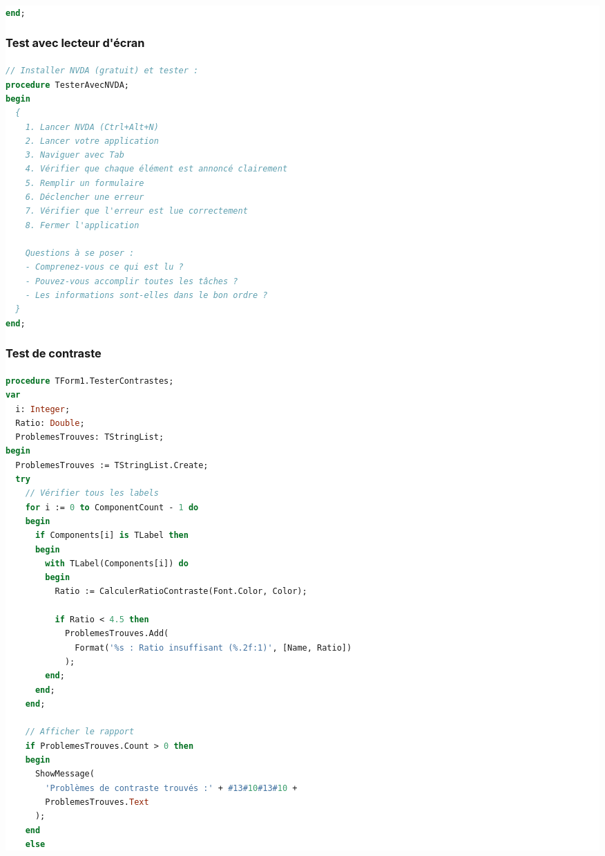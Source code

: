```pascal
end;
```

### Test avec lecteur d'écran

```pascal
// Installer NVDA (gratuit) et tester :
procedure TesterAvecNVDA;
begin
  {
    1. Lancer NVDA (Ctrl+Alt+N)
    2. Lancer votre application
    3. Naviguer avec Tab
    4. Vérifier que chaque élément est annoncé clairement
    5. Remplir un formulaire
    6. Déclencher une erreur
    7. Vérifier que l'erreur est lue correctement
    8. Fermer l'application

    Questions à se poser :
    - Comprenez-vous ce qui est lu ?
    - Pouvez-vous accomplir toutes les tâches ?
    - Les informations sont-elles dans le bon ordre ?
  }
end;
```

### Test de contraste

```pascal
procedure TForm1.TesterContrastes;
var
  i: Integer;
  Ratio: Double;
  ProblemesTrouves: TStringList;
begin
  ProblemesTrouves := TStringList.Create;
  try
    // Vérifier tous les labels
    for i := 0 to ComponentCount - 1 do
    begin
      if Components[i] is TLabel then
      begin
        with TLabel(Components[i]) do
        begin
          Ratio := CalculerRatioContraste(Font.Color, Color);

          if Ratio < 4.5 then
            ProblemesTrouves.Add(
              Format('%s : Ratio insuffisant (%.2f:1)', [Name, Ratio])
            );
        end;
      end;
    end;

    // Afficher le rapport
    if ProblemesTrouves.Count > 0 then
    begin
      ShowMessage(
        'Problèmes de contraste trouvés :' + #13#10#13#10 +
        ProblemesTrouves.Text
      );
    end
    else
```
